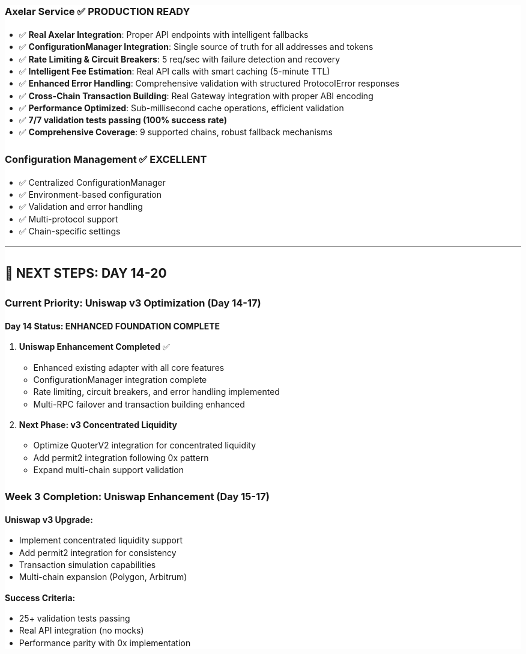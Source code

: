 ### **Axelar Service** ✅ PRODUCTION READY

- ✅ **Real Axelar Integration**: Proper API endpoints with intelligent fallbacks
- ✅ **ConfigurationManager Integration**: Single source of truth for all addresses and tokens
- ✅ **Rate Limiting & Circuit Breakers**: 5 req/sec with failure detection and recovery
- ✅ **Intelligent Fee Estimation**: Real API calls with smart caching (5-minute TTL)
- ✅ **Enhanced Error Handling**: Comprehensive validation with structured ProtocolError responses
- ✅ **Cross-Chain Transaction Building**: Real Gateway integration with proper ABI encoding
- ✅ **Performance Optimized**: Sub-millisecond cache operations, efficient validation
- ✅ **7/7 validation tests passing (100% success rate)**
- ✅ **Comprehensive Coverage**: 9 supported chains, robust fallback mechanisms

### **Configuration Management** ✅ EXCELLENT

- ✅ Centralized ConfigurationManager
- ✅ Environment-based configuration
- ✅ Validation and error handling
- ✅ Multi-protocol support
- ✅ Chain-specific settings

---

## 🚀 **NEXT STEPS: DAY 14-20**

### **Current Priority: Uniswap v3 Optimization (Day 14-17)**

**Day 14 Status: ENHANCED FOUNDATION COMPLETE**

1. **Uniswap Enhancement Completed** ✅

   - Enhanced existing adapter with all core features
   - ConfigurationManager integration complete
   - Rate limiting, circuit breakers, and error handling implemented
   - Multi-RPC failover and transaction building enhanced

2. **Next Phase: v3 Concentrated Liquidity**
   - Optimize QuoterV2 integration for concentrated liquidity
   - Add permit2 integration following 0x pattern
   - Expand multi-chain support validation

### **Week 3 Completion: Uniswap Enhancement (Day 15-17)**

**Uniswap v3 Upgrade:**

- Implement concentrated liquidity support
- Add permit2 integration for consistency
- Transaction simulation capabilities
- Multi-chain expansion (Polygon, Arbitrum)

**Success Criteria:**

- 25+ validation tests passing
- Real API integration (no mocks)
- Performance parity with 0x implementation
